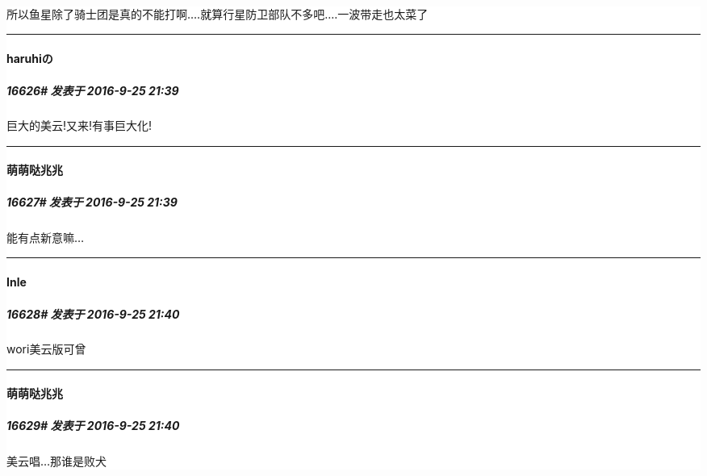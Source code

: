 


所以鱼星除了骑士团是真的不能打啊....就算行星防卫部队不多吧....一波带走也太菜了







*****

####  haruhiの  
##### 16626#       发表于 2016-9-25 21:39




巨大的美云!又来!有事巨大化!







*****

####  萌萌哒兆兆  
##### 16627#       发表于 2016-9-25 21:39




能有点新意嘛…







*****

####  Inle  
##### 16628#       发表于 2016-9-25 21:40




wori美云版可曾







*****

####  萌萌哒兆兆  
##### 16629#       发表于 2016-9-25 21:40




美云唱…那谁是败犬




